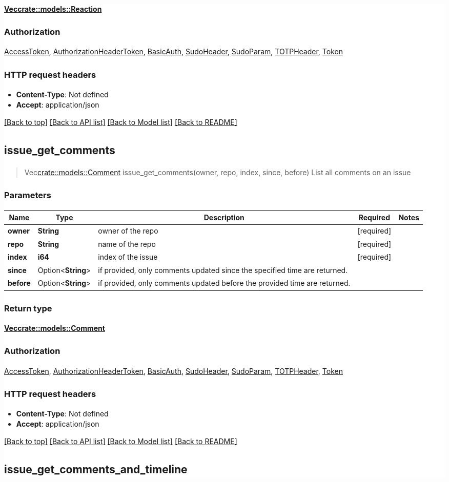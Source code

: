 [**Vec<crate::models::Reaction>**](Reaction.md)

### Authorization

[AccessToken](../README.md#AccessToken), [AuthorizationHeaderToken](../README.md#AuthorizationHeaderToken), [BasicAuth](../README.md#BasicAuth), [SudoHeader](../README.md#SudoHeader), [SudoParam](../README.md#SudoParam), [TOTPHeader](../README.md#TOTPHeader), [Token](../README.md#Token)

### HTTP request headers

- **Content-Type**: Not defined
- **Accept**: application/json

[[Back to top]](#) [[Back to API list]](../README.md#documentation-for-api-endpoints) [[Back to Model list]](../README.md#documentation-for-models) [[Back to README]](../README.md)


## issue_get_comments

> Vec<crate::models::Comment> issue_get_comments(owner, repo, index, since, before)
List all comments on an issue

### Parameters


Name | Type | Description  | Required | Notes
------------- | ------------- | ------------- | ------------- | -------------
**owner** | **String** | owner of the repo | [required] |
**repo** | **String** | name of the repo | [required] |
**index** | **i64** | index of the issue | [required] |
**since** | Option<**String**> | if provided, only comments updated since the specified time are returned. |  |
**before** | Option<**String**> | if provided, only comments updated before the provided time are returned. |  |

### Return type

[**Vec<crate::models::Comment>**](Comment.md)

### Authorization

[AccessToken](../README.md#AccessToken), [AuthorizationHeaderToken](../README.md#AuthorizationHeaderToken), [BasicAuth](../README.md#BasicAuth), [SudoHeader](../README.md#SudoHeader), [SudoParam](../README.md#SudoParam), [TOTPHeader](../README.md#TOTPHeader), [Token](../README.md#Token)

### HTTP request headers

- **Content-Type**: Not defined
- **Accept**: application/json

[[Back to top]](#) [[Back to API list]](../README.md#documentation-for-api-endpoints) [[Back to Model list]](../README.md#documentation-for-models) [[Back to README]](../README.md)


## issue_get_comments_and_timeline
